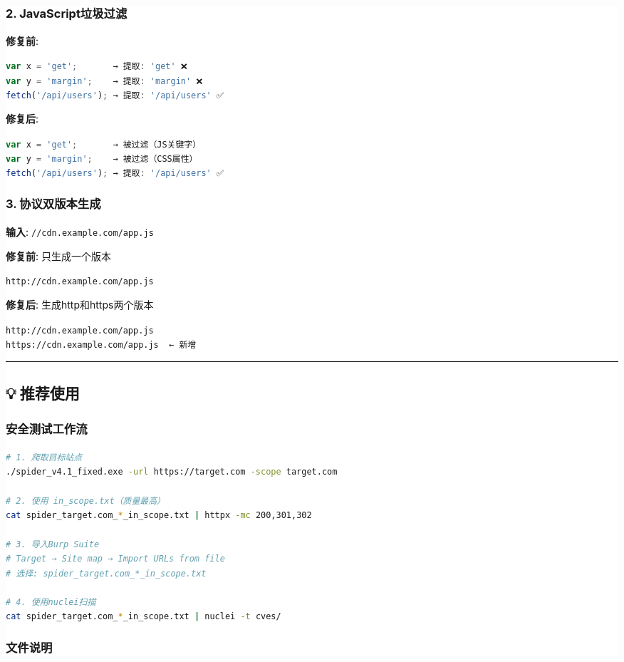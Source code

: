 ### 2. JavaScript垃圾过滤

**修复前**:
```javascript
var x = 'get';       → 提取: 'get' ❌
var y = 'margin';    → 提取: 'margin' ❌
fetch('/api/users'); → 提取: '/api/users' ✅
```

**修复后**:
```javascript
var x = 'get';       → 被过滤（JS关键字）
var y = 'margin';    → 被过滤（CSS属性）
fetch('/api/users'); → 提取: '/api/users' ✅
```

### 3. 协议双版本生成

**输入**: `//cdn.example.com/app.js`

**修复前**: 只生成一个版本
```
http://cdn.example.com/app.js
```

**修复后**: 生成http和https两个版本
```
http://cdn.example.com/app.js
https://cdn.example.com/app.js  ← 新增
```

---

## 💡 推荐使用

### 安全测试工作流

```bash
# 1. 爬取目标站点
./spider_v4.1_fixed.exe -url https://target.com -scope target.com

# 2. 使用 in_scope.txt（质量最高）
cat spider_target.com_*_in_scope.txt | httpx -mc 200,301,302

# 3. 导入Burp Suite
# Target → Site map → Import URLs from file
# 选择: spider_target.com_*_in_scope.txt

# 4. 使用nuclei扫描
cat spider_target.com_*_in_scope.txt | nuclei -t cves/
```

### 文件说明

